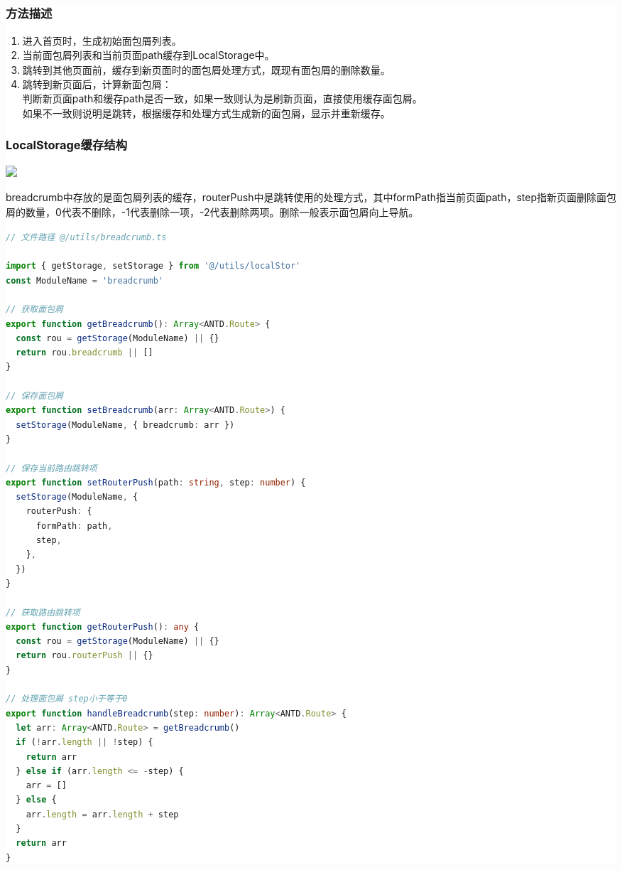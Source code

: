 ### 方法描述
1. 进入首页时，生成初始面包屑列表。
2. 当前面包屑列表和当前页面path缓存到LocalStorage中。
3. 跳转到其他页面前，缓存到新页面时的面包屑处理方式，既现有面包屑的删除数量。
4. 跳转到新页面后，计算新面包屑：  
  判断新页面path和缓存path是否一致，如果一致则认为是刷新页面，直接使用缓存面包屑。  
  如果不一致则说明是跳转，根据缓存和处理方式生成新的面包屑，显示并重新缓存。

### LocalStorage缓存结构
![](/2022/vue-breadcrumb-1.png)

breadcrumb中存放的是面包屑列表的缓存，routerPush中是跳转使用的处理方式，其中formPath指当前页面path，step指新页面删除面包屑的数量，0代表不删除，-1代表删除一项，-2代表删除两项。删除一般表示面包屑向上导航。

```typescript
// 文件路径 @/utils/breadcrumb.ts

import { getStorage, setStorage } from '@/utils/localStor'
const ModuleName = 'breadcrumb'

// 获取面包屑
export function getBreadcrumb(): Array<ANTD.Route> {
  const rou = getStorage(ModuleName) || {}
  return rou.breadcrumb || []
}

// 保存面包屑
export function setBreadcrumb(arr: Array<ANTD.Route>) {
  setStorage(ModuleName, { breadcrumb: arr })
}

// 保存当前路由跳转项
export function setRouterPush(path: string, step: number) {
  setStorage(ModuleName, {
    routerPush: {
      formPath: path,
      step,
    },
  })
}

// 获取路由跳转项
export function getRouterPush(): any {
  const rou = getStorage(ModuleName) || {}
  return rou.routerPush || {}
}

// 处理面包屑 step小于等于0
export function handleBreadcrumb(step: number): Array<ANTD.Route> {
  let arr: Array<ANTD.Route> = getBreadcrumb()
  if (!arr.length || !step) {
    return arr
  } else if (arr.length <= -step) {
    arr = []
  } else {
    arr.length = arr.length + step
  }
  return arr
}
```
